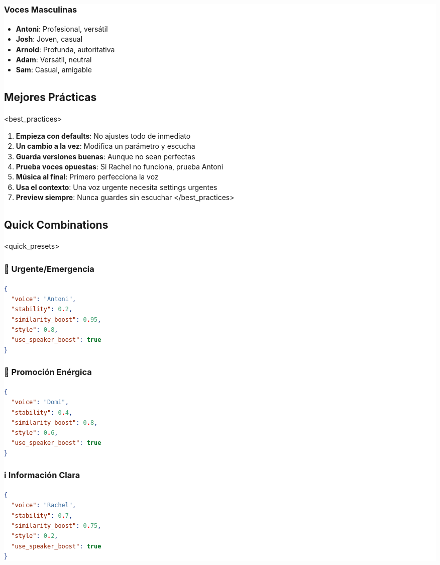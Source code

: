 ### Voces Masculinas
- **Antoni**: Profesional, versátil
- **Josh**: Joven, casual
- **Arnold**: Profunda, autoritativa
- **Adam**: Versátil, neutral
- **Sam**: Casual, amigable
</voices>

## Mejores Prácticas

<best_practices>
1. **Empieza con defaults**: No ajustes todo de inmediato
2. **Un cambio a la vez**: Modifica un parámetro y escucha
3. **Guarda versiones buenas**: Aunque no sean perfectas
4. **Prueba voces opuestas**: Si Rachel no funciona, prueba Antoni
5. **Música al final**: Primero perfecciona la voz
6. **Usa el contexto**: Una voz urgente necesita settings urgentes
7. **Preview siempre**: Nunca guardes sin escuchar
</best_practices>

## Quick Combinations

<quick_presets>
### 🚨 Urgente/Emergencia
```json
{
  "voice": "Antoni",
  "stability": 0.2,
  "similarity_boost": 0.95,
  "style": 0.8,
  "use_speaker_boost": true
}
```

### 📢 Promoción Enérgica
```json
{
  "voice": "Domi",
  "stability": 0.4,
  "similarity_boost": 0.8,
  "style": 0.6,
  "use_speaker_boost": true
}
```

### ℹ️ Información Clara
```json
{
  "voice": "Rachel",
  "stability": 0.7,
  "similarity_boost": 0.75,
  "style": 0.2,
  "use_speaker_boost": true
}
```
